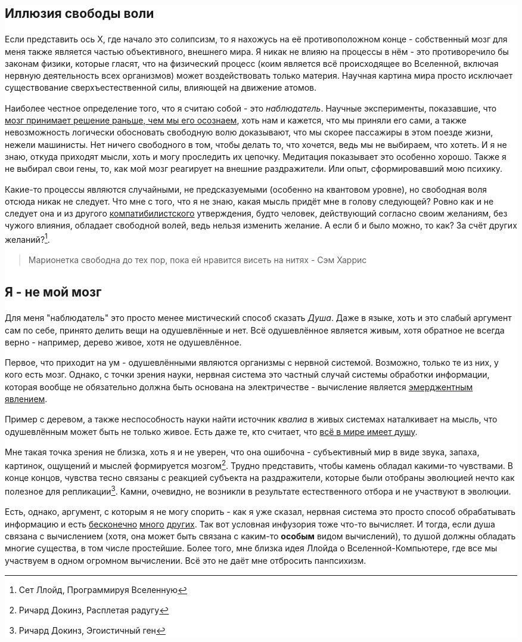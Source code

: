 ## Иллюзия свободы воли

Если представить ось X, где начало это солипсизм, то я нахожусь на её противоположном конце - собственный мозг для меня также является частью объективного, внешнего мира. Я никак не влияю на процессы в нём - это противоречило бы законам физики, которые гласят, что на физический процесс (коим является всё происходящее во Вселенной, включая нервную деятельность всех организмов) может воздействовать только материя. Научная картина мира просто исключает существование сверхъестественной силы, влияющей на движение атомов.

Наиболее честное определение того, что я считаю собой - это _наблюдатель_. Научные эксперименты, показавшие, что [мозг принимает решение раньше, чем мы его осознаем](https://ru.wikipedia.org/wiki/%D0%AD%D0%BA%D1%81%D0%BF%D0%B5%D1%80%D0%B8%D0%BC%D0%B5%D0%BD%D1%82_%D0%9B%D0%B8%D0%B1%D0%B5%D1%82%D0%B0), хоть нам и кажется, что мы приняли его сами, а также невозможность логически обосновать свободную волю доказывают, что мы скорее пассажиры в этом поезде жизни, нежели машинисты. Нет ничего свободного в том, чтобы делать то, что хочется, ведь мы не выбираем, что хотеть. И я не знаю, откуда приходят мысли, хоть и могу проследить их цепочку. Медитация показывает это особенно хорошо. Также я не выбирал свои гены, то, как мой мозг реагирует на внешние раздражители. Или опыт, сформировавший мою психику.

Какие-то процессы являются случайными, не предсказуемыми (особенно на квантовом уровне), но свободная воля отсюда никак не следует. Что мне с того, что я не знаю, какая мысль придёт мне в голову следующей? Ровно как и не следует она и из другого [компатибилистского](https://ru.wikipedia.org/wiki/%D0%9A%D0%BE%D0%BC%D0%BF%D0%B0%D1%82%D0%B8%D0%B1%D0%B8%D0%BB%D0%B8%D0%B7%D0%BC) утверждения, будто человек, действующий согласно своим желаниям, без чужого влияния, обладает свободной волей, ведь нельзя изменить желание. А если б и было можно, то как? За счёт других желаний?[^2].

> Марионетка свободна до тех пор, пока ей нравится висеть на нитях - Сэм Харрис

## Я - не мой мозг

Для меня "наблюдатель" это просто менее мистический способ сказать _Душа_. Даже в языке, хоть и это слабый аргумент сам по себе, принято делить вещи на одушевлённые и нет. Всё одушевлённое является живым, хотя обратное не всегда верно - например, дерево живое, хотя не одушевлённое.

Первое, что приходит на ум - одушевлёнными являются организмы с нервной системой. Возможно, только те из них, у кого есть мозг. Однако, с точки зрения науки, нервная система это частный случай системы обработки информации, которая вообще не обязательно должна быть основана на электричестве - вычисление является [эмерджентным явлением](https://ru.wikipedia.org/wiki/%D0%AD%D0%BC%D0%B5%D1%80%D0%B4%D0%B6%D0%B5%D0%BD%D1%82%D0%BD%D0%BE%D1%81%D1%82%D1%8C).

Пример с деревом, а также неспособность науки найти источник _квалиа_ в живых системах наталкивает на мысль, что одушевлённым может быть не только живое. Есть даже те, кто считает, что [всё в мире имеет душу](https://ru.wikipedia.org/wiki/%D0%9F%D0%B0%D0%BD%D0%BF%D1%81%D0%B8%D1%85%D0%B8%D0%B7%D0%BC).

Мне такая точка зрения не близка, хоть я и не уверен, что она ошибочна - субъективный мир в виде звука, запаха, картинок, ощущений и мыслей формируется мозгом[^5]. Трудно представить, чтобы камень обладал какими-то чувствами. В конце концов, чувства тесно связаны с реакцией субъекта на раздражители, которые были отобраны эволюцией нечто как полезное для репликации[^4]. Камни, очевидно, не возникли в результате естественного отбора и не участвуют в эволюции.

Есть, однако, аргумент, с которым я не могу спорить - как я уже сказал, нервная система это просто способ обрабатывать информацию и есть [бесконечно](https://ru.wikipedia.org/wiki/%D0%93%D0%B8%D0%B4%D1%80%D0%B0%D0%B2%D0%BB%D0%B8%D1%87%D0%B5%D1%81%D0%BA%D0%B8%D0%B9_%D0%B8%D0%BD%D1%82%D0%B5%D0%B3%D1%80%D0%B0%D1%82%D0%BE%D1%80) [много](https://ru.wikipedia.org/wiki/%D0%9E%D0%BF%D1%82%D0%B8%D1%87%D0%B5%D1%81%D0%BA%D0%B8%D0%B9_%D0%BA%D0%BE%D0%BC%D0%BF%D1%8C%D1%8E%D1%82%D0%B5%D1%80) [других](https://ru.wikipedia.org/wiki/%D0%91%D0%B8%D0%BE%D0%BA%D0%BE%D0%BC%D0%BF%D1%8C%D1%8E%D1%82%D0%B5%D1%80). Так вот условная инфузория тоже что-то вычисляет. И тогда, если душа связана с вычислением (хотя, она может быть связана с каким-то **особым** видом вычислений), то душой должны обладать многие существа, в том числе простейшие. Более того, мне близка идея Ллойда о Вселенной-Компьютере, где все мы участвуем в одном огромном вычислении. Всё это не даёт мне отбросить панпсихизм.


[^1]: Дэвид Дойч, Начало бесконечности
[^2]: Сет Ллойд, Программируя Вселенную
[^3]: Сэм Харрис, Свобода воли, которой не существует
[^4]: Ричард Докинз, Эгоистичный ген
[^5]: Ричард Докинз, Расплетая радугу